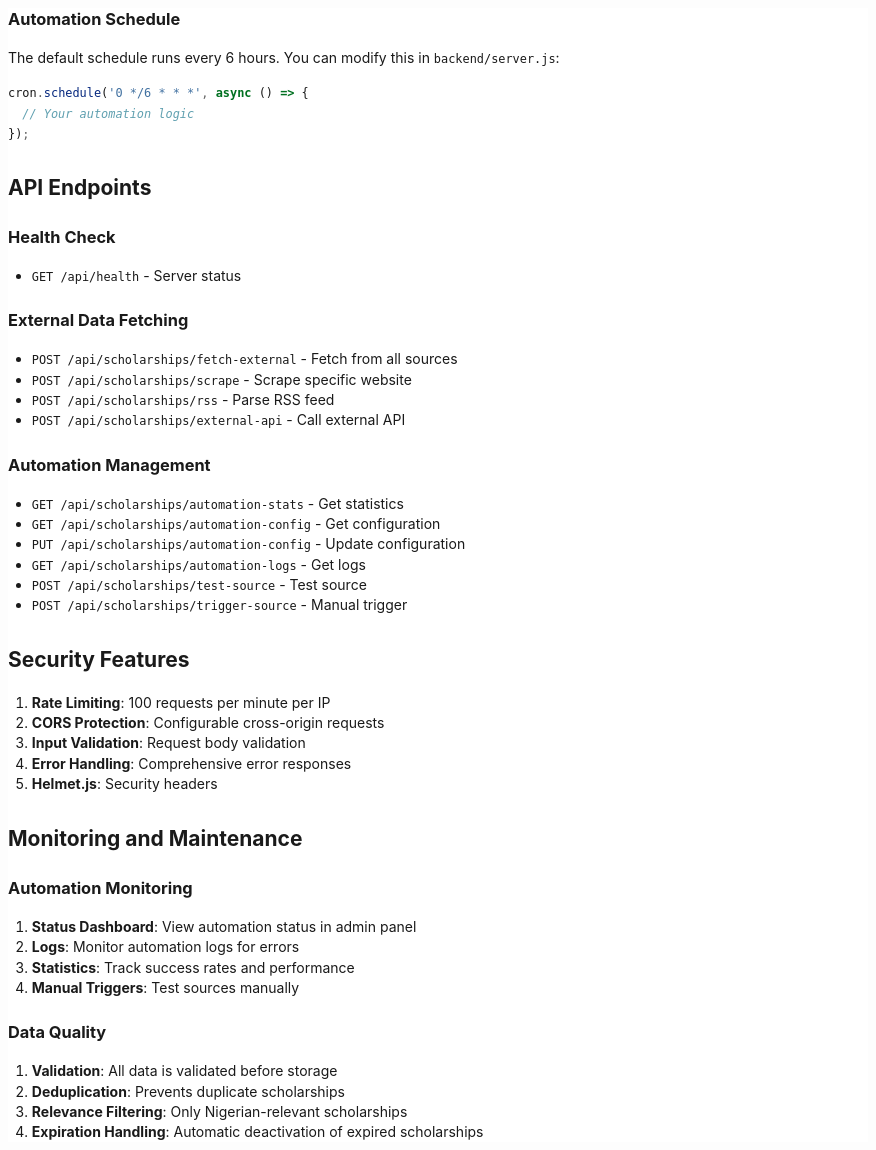 ### Automation Schedule

The default schedule runs every 6 hours. You can modify this in `backend/server.js`:

```javascript
cron.schedule('0 */6 * * *', async () => {
  // Your automation logic
});
```

## API Endpoints

### Health Check
- `GET /api/health` - Server status

### External Data Fetching
- `POST /api/scholarships/fetch-external` - Fetch from all sources
- `POST /api/scholarships/scrape` - Scrape specific website
- `POST /api/scholarships/rss` - Parse RSS feed
- `POST /api/scholarships/external-api` - Call external API

### Automation Management
- `GET /api/scholarships/automation-stats` - Get statistics
- `GET /api/scholarships/automation-config` - Get configuration
- `PUT /api/scholarships/automation-config` - Update configuration
- `GET /api/scholarships/automation-logs` - Get logs
- `POST /api/scholarships/test-source` - Test source
- `POST /api/scholarships/trigger-source` - Manual trigger

## Security Features

1. **Rate Limiting**: 100 requests per minute per IP
2. **CORS Protection**: Configurable cross-origin requests
3. **Input Validation**: Request body validation
4. **Error Handling**: Comprehensive error responses
5. **Helmet.js**: Security headers

## Monitoring and Maintenance

### Automation Monitoring

1. **Status Dashboard**: View automation status in admin panel
2. **Logs**: Monitor automation logs for errors
3. **Statistics**: Track success rates and performance
4. **Manual Triggers**: Test sources manually

### Data Quality

1. **Validation**: All data is validated before storage
2. **Deduplication**: Prevents duplicate scholarships
3. **Relevance Filtering**: Only Nigerian-relevant scholarships
4. **Expiration Handling**: Automatic deactivation of expired scholarships
